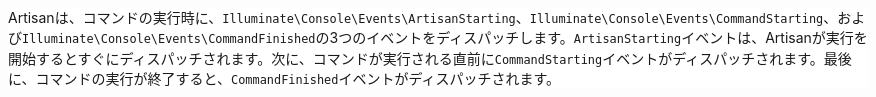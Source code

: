 Artisanは、コマンドの実行時に、`Illuminate\Console\Events\ArtisanStarting`、`Illuminate\Console\Events\CommandStarting`、および`Illuminate\Console\Events\CommandFinished`の3つのイベントをディスパッチします。`ArtisanStarting`イベントは、Artisanが実行を開始するとすぐにディスパッチされます。次に、コマンドが実行される直前に`CommandStarting`イベントがディスパッチされます。最後に、コマンドの実行が終了すると、`CommandFinished`イベントがディスパッチされます。
